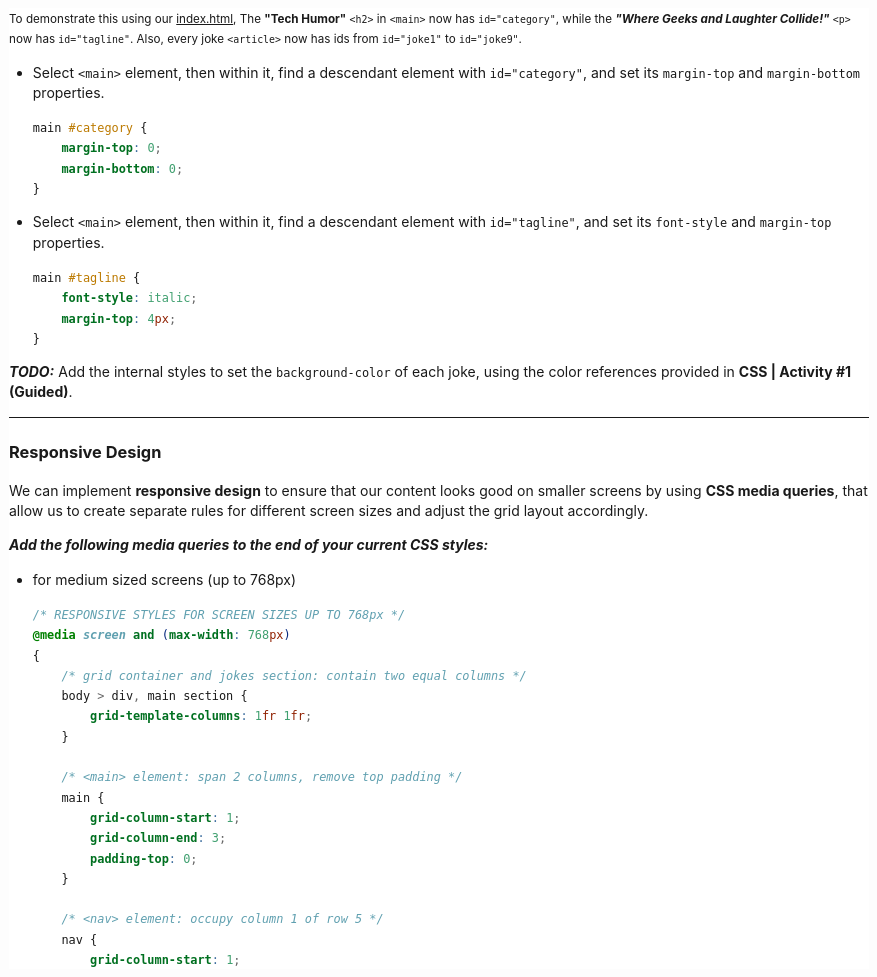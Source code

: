 <p>
  <small>
    To demonstrate this using our <a href="src/index.html">index.html</a>,
    The <b>"Tech Humor"</b> <code>&lt;h2&gt;</code> in <code>&lt;main&gt;</code>
    now has <code>id="category"</code>,
    while the <b><i>"Where Geeks and Laughter Collide!"</i></b> <code>&lt;p&gt;</code>
    now has <code>id="tagline"</code>.
    Also, every joke <code>&lt;article&gt;</code> now has ids from
    <code>id="joke1"</code> to <code>id="joke9"</code>.
  </small>
</p>

- Select `<main>` element, then within it,
  find a descendant element with `id="category"`,
  and set its `margin-top` and `margin-bottom` properties.
  ```css
  main #category {
      margin-top: 0;
      margin-bottom: 0;
  }
  ```

- Select `<main>` element, then within it,
  find a descendant element with `id="tagline"`,
  and set its `font-style` and `margin-top` properties.
  ```css
  main #tagline {
      font-style: italic;
      margin-top: 4px;
  }
  ```

***TODO:***
Add the internal styles to set the `background-color` of each joke,
using the color references provided in **CSS | Activity #1 (Guided)**.

---

### Responsive Design

We can implement **responsive design** to ensure
that our content looks good on smaller screens by using **CSS media queries**,
that allow us to create separate rules for different screen sizes
and adjust the grid layout accordingly.

***Add the following media queries to the end of your current CSS styles:***

- for medium sized screens (up to 768px)
  ```css
  /* RESPONSIVE STYLES FOR SCREEN SIZES UP TO 768px */
  @media screen and (max-width: 768px)
  {
      /* grid container and jokes section: contain two equal columns */
      body > div, main section {
          grid-template-columns: 1fr 1fr;
      }
  
      /* <main> element: span 2 columns, remove top padding */
      main {
          grid-column-start: 1;
          grid-column-end: 3;
          padding-top: 0;
      }
  
      /* <nav> element: occupy column 1 of row 5 */
      nav {
          grid-column-start: 1;
  ```